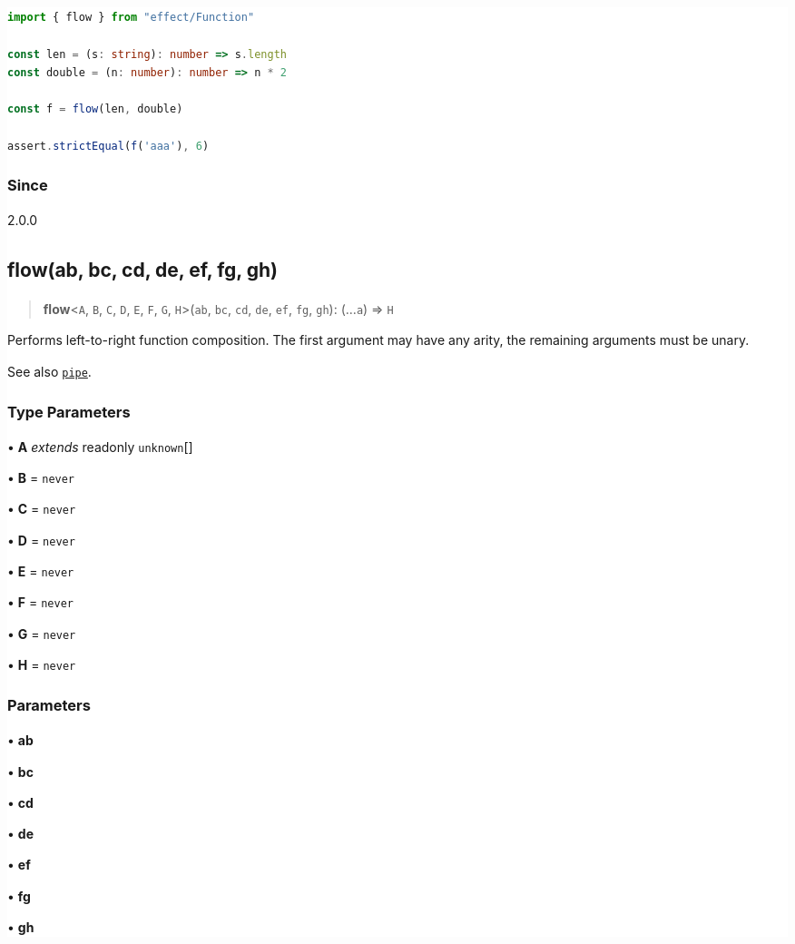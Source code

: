 ```ts
import { flow } from "effect/Function"

const len = (s: string): number => s.length
const double = (n: number): number => n * 2

const f = flow(len, double)

assert.strictEqual(f('aaa'), 6)
```

### Since

2.0.0

## flow(ab, bc, cd, de, ef, fg, gh)

> **flow**\<`A`, `B`, `C`, `D`, `E`, `F`, `G`, `H`\>(`ab`, `bc`, `cd`, `de`, `ef`, `fg`, `gh`): (...`a`) => `H`

Performs left-to-right function composition. The first argument may have any arity, the remaining arguments must be unary.

See also [`pipe`](#pipe).

### Type Parameters

• **A** *extends* readonly `unknown`[]

• **B** = `never`

• **C** = `never`

• **D** = `never`

• **E** = `never`

• **F** = `never`

• **G** = `never`

• **H** = `never`

### Parameters

• **ab**

• **bc**

• **cd**

• **de**

• **ef**

• **fg**

• **gh**
